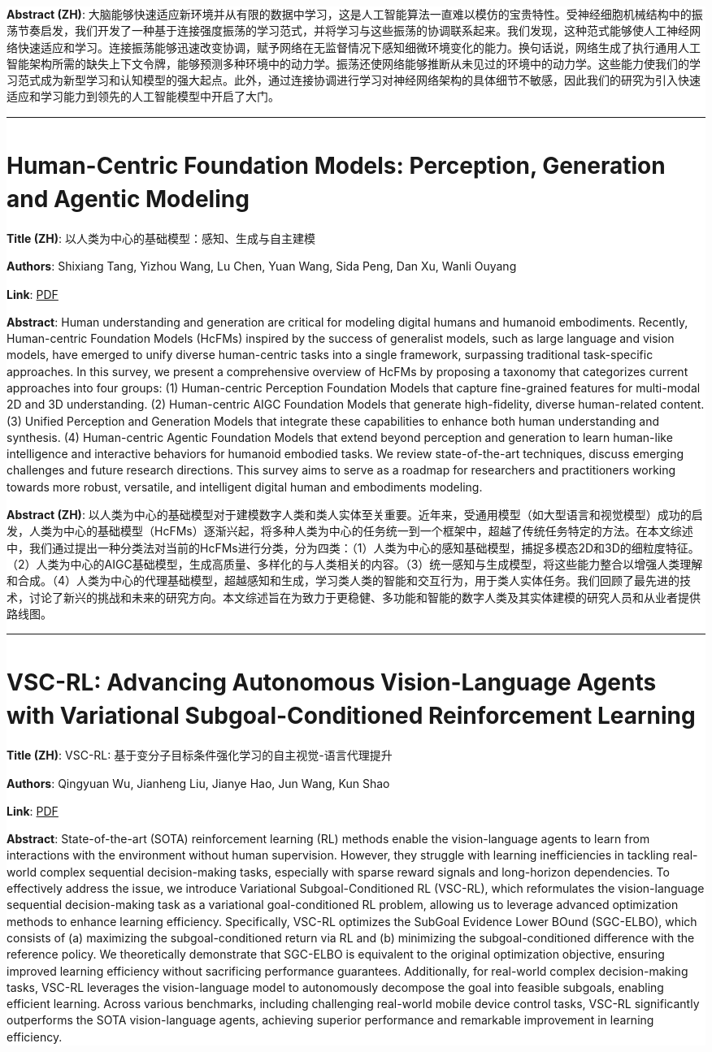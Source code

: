 **Abstract (ZH)**: 大脑能够快速适应新环境并从有限的数据中学习，这是人工智能算法一直难以模仿的宝贵特性。受神经细胞机械结构中的振荡节奏启发，我们开发了一种基于连接强度振荡的学习范式，并将学习与这些振荡的协调联系起来。我们发现，这种范式能够使人工神经网络快速适应和学习。连接振荡能够迅速改变协调，赋予网络在无监督情况下感知细微环境变化的能力。换句话说，网络生成了执行通用人工智能架构所需的缺失上下文令牌，能够预测多种环境中的动力学。振荡还使网络能够推断从未见过的环境中的动力学。这些能力使我们的学习范式成为新型学习和认知模型的强大起点。此外，通过连接协调进行学习对神经网络架构的具体细节不敏感，因此我们的研究为引入快速适应和学习能力到领先的人工智能模型中开启了大门。 

---
# Human-Centric Foundation Models: Perception, Generation and Agentic Modeling 

**Title (ZH)**: 以人类为中心的基础模型：感知、生成与自主建模 

**Authors**: Shixiang Tang, Yizhou Wang, Lu Chen, Yuan Wang, Sida Peng, Dan Xu, Wanli Ouyang  

**Link**: [PDF](https://arxiv.org/pdf/2502.08556)  

**Abstract**: Human understanding and generation are critical for modeling digital humans and humanoid embodiments. Recently, Human-centric Foundation Models (HcFMs) inspired by the success of generalist models, such as large language and vision models, have emerged to unify diverse human-centric tasks into a single framework, surpassing traditional task-specific approaches. In this survey, we present a comprehensive overview of HcFMs by proposing a taxonomy that categorizes current approaches into four groups: (1) Human-centric Perception Foundation Models that capture fine-grained features for multi-modal 2D and 3D understanding. (2) Human-centric AIGC Foundation Models that generate high-fidelity, diverse human-related content. (3) Unified Perception and Generation Models that integrate these capabilities to enhance both human understanding and synthesis. (4) Human-centric Agentic Foundation Models that extend beyond perception and generation to learn human-like intelligence and interactive behaviors for humanoid embodied tasks. We review state-of-the-art techniques, discuss emerging challenges and future research directions. This survey aims to serve as a roadmap for researchers and practitioners working towards more robust, versatile, and intelligent digital human and embodiments modeling. 

**Abstract (ZH)**: 以人类为中心的基础模型对于建模数字人类和类人实体至关重要。近年来，受通用模型（如大型语言和视觉模型）成功的启发，人类为中心的基础模型（HcFMs）逐渐兴起，将多种人类为中心的任务统一到一个框架中，超越了传统任务特定的方法。在本文综述中，我们通过提出一种分类法对当前的HcFMs进行分类，分为四类：（1）人类为中心的感知基础模型，捕捉多模态2D和3D的细粒度特征。（2）人类为中心的AIGC基础模型，生成高质量、多样化的与人类相关的内容。（3）统一感知与生成模型，将这些能力整合以增强人类理解和合成。（4）人类为中心的代理基础模型，超越感知和生成，学习类人类的智能和交互行为，用于类人实体任务。我们回顾了最先进的技术，讨论了新兴的挑战和未来的研究方向。本文综述旨在为致力于更稳健、多功能和智能的数字人类及其实体建模的研究人员和从业者提供路线图。 

---
# VSC-RL: Advancing Autonomous Vision-Language Agents with Variational Subgoal-Conditioned Reinforcement Learning 

**Title (ZH)**: VSC-RL: 基于变分子目标条件强化学习的自主视觉-语言代理提升 

**Authors**: Qingyuan Wu, Jianheng Liu, Jianye Hao, Jun Wang, Kun Shao  

**Link**: [PDF](https://arxiv.org/pdf/2502.07949)  

**Abstract**: State-of-the-art (SOTA) reinforcement learning (RL) methods enable the vision-language agents to learn from interactions with the environment without human supervision. However, they struggle with learning inefficiencies in tackling real-world complex sequential decision-making tasks, especially with sparse reward signals and long-horizon dependencies. To effectively address the issue, we introduce Variational Subgoal-Conditioned RL (VSC-RL), which reformulates the vision-language sequential decision-making task as a variational goal-conditioned RL problem, allowing us to leverage advanced optimization methods to enhance learning efficiency. Specifically, VSC-RL optimizes the SubGoal Evidence Lower BOund (SGC-ELBO), which consists of (a) maximizing the subgoal-conditioned return via RL and (b) minimizing the subgoal-conditioned difference with the reference policy. We theoretically demonstrate that SGC-ELBO is equivalent to the original optimization objective, ensuring improved learning efficiency without sacrificing performance guarantees. Additionally, for real-world complex decision-making tasks, VSC-RL leverages the vision-language model to autonomously decompose the goal into feasible subgoals, enabling efficient learning. Across various benchmarks, including challenging real-world mobile device control tasks, VSC-RL significantly outperforms the SOTA vision-language agents, achieving superior performance and remarkable improvement in learning efficiency. 
